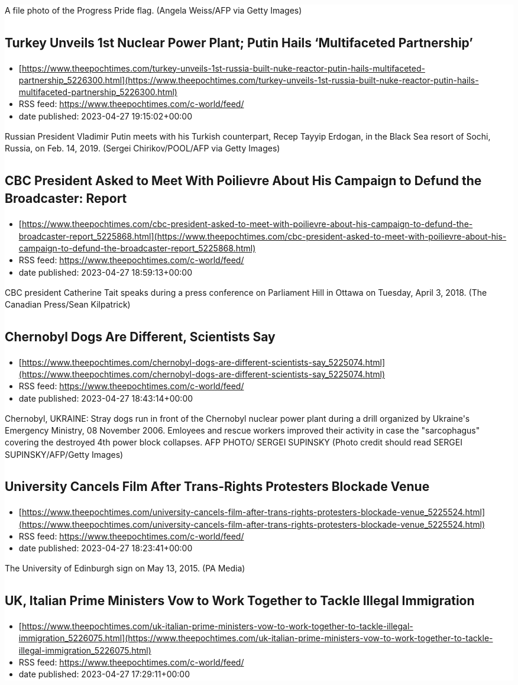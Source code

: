 A file photo of the Progress Pride flag.  (Angela Weiss/AFP via Getty Images)

## Turkey Unveils 1st Nuclear Power Plant; Putin Hails ‘Multifaceted Partnership’
 - [https://www.theepochtimes.com/turkey-unveils-1st-russia-built-nuke-reactor-putin-hails-multifaceted-partnership_5226300.html](https://www.theepochtimes.com/turkey-unveils-1st-russia-built-nuke-reactor-putin-hails-multifaceted-partnership_5226300.html)
 - RSS feed: https://www.theepochtimes.com/c-world/feed/
 - date published: 2023-04-27 19:15:02+00:00

Russian President Vladimir Putin meets with his Turkish counterpart, Recep Tayyip Erdogan, in the Black Sea resort of Sochi, Russia, on Feb. 14, 2019. (Sergei Chirikov/POOL/AFP via Getty Images)

## CBC President Asked to Meet With Poilievre About His Campaign to Defund the Broadcaster: Report
 - [https://www.theepochtimes.com/cbc-president-asked-to-meet-with-poilievre-about-his-campaign-to-defund-the-broadcaster-report_5225868.html](https://www.theepochtimes.com/cbc-president-asked-to-meet-with-poilievre-about-his-campaign-to-defund-the-broadcaster-report_5225868.html)
 - RSS feed: https://www.theepochtimes.com/c-world/feed/
 - date published: 2023-04-27 18:59:13+00:00

CBC president Catherine Tait speaks during a press conference on Parliament Hill in Ottawa on Tuesday, April 3, 2018. (The Canadian Press/Sean Kilpatrick)

## Chernobyl Dogs Are Different, Scientists Say
 - [https://www.theepochtimes.com/chernobyl-dogs-are-different-scientists-say_5225074.html](https://www.theepochtimes.com/chernobyl-dogs-are-different-scientists-say_5225074.html)
 - RSS feed: https://www.theepochtimes.com/c-world/feed/
 - date published: 2023-04-27 18:43:14+00:00

Chernobyl, UKRAINE:  Stray dogs run in front of the Chernobyl nuclear power plant during a drill organized by Ukraine's Emergency Ministry, 08 November 2006. Emloyees and rescue workers improved their activity in case the "sarcophagus" covering the destroyed 4th power block collapses.  AFP PHOTO/ SERGEI SUPINSKY  (Photo credit should read SERGEI SUPINSKY/AFP/Getty Images)

## University Cancels Film After Trans-Rights Protesters Blockade Venue
 - [https://www.theepochtimes.com/university-cancels-film-after-trans-rights-protesters-blockade-venue_5225524.html](https://www.theepochtimes.com/university-cancels-film-after-trans-rights-protesters-blockade-venue_5225524.html)
 - RSS feed: https://www.theepochtimes.com/c-world/feed/
 - date published: 2023-04-27 18:23:41+00:00

The University of Edinburgh sign on May 13, 2015. (PA Media)

## UK, Italian Prime Ministers Vow to Work Together to Tackle Illegal Immigration
 - [https://www.theepochtimes.com/uk-italian-prime-ministers-vow-to-work-together-to-tackle-illegal-immigration_5226075.html](https://www.theepochtimes.com/uk-italian-prime-ministers-vow-to-work-together-to-tackle-illegal-immigration_5226075.html)
 - RSS feed: https://www.theepochtimes.com/c-world/feed/
 - date published: 2023-04-27 17:29:11+00:00
